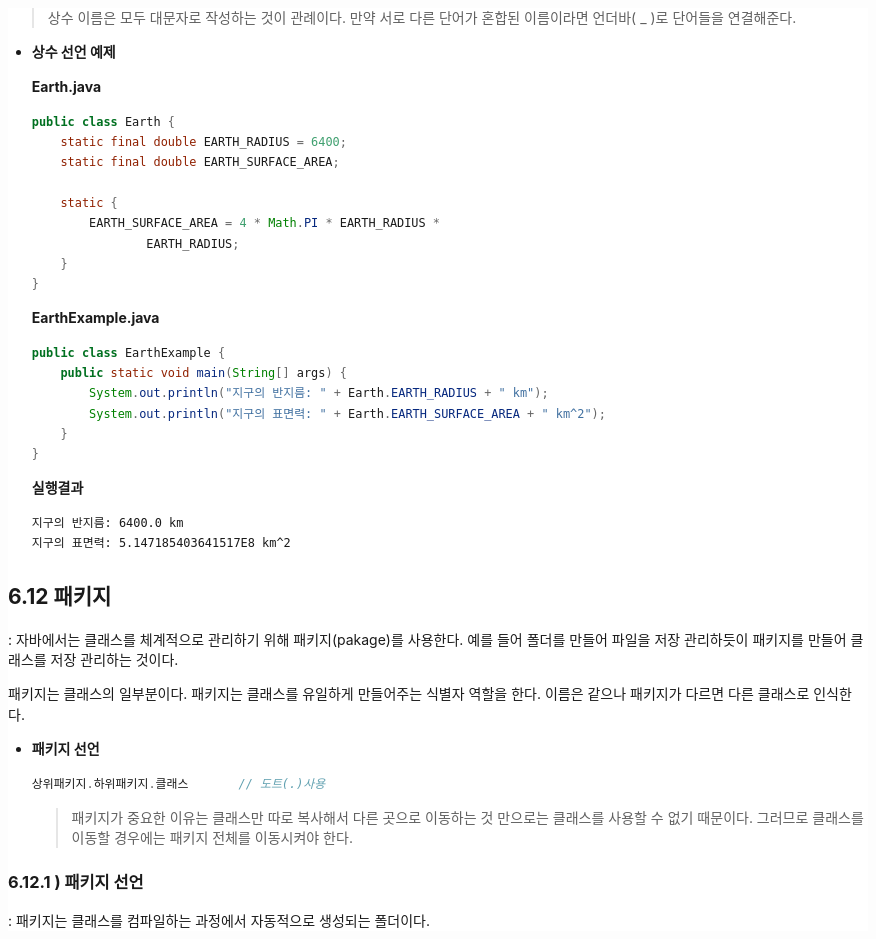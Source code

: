 > 상수 이름은 모두 대문자로 작성하는 것이 관례이다. 만약 서로 다른 단어가 혼합된 이름이라면 언더바( _ )로 단어들을 연결해준다.



* **상수 선언 예제**

  **Earth.java**

  ```java
  public class Earth {
      static final double EARTH_RADIUS = 6400;
      static final double EARTH_SURFACE_AREA;
  
      static {
          EARTH_SURFACE_AREA = 4 * Math.PI * EARTH_RADIUS *
                  EARTH_RADIUS;
      }
  }
  ```

  **EarthExample.java**

  ```java
  public class EarthExample {
      public static void main(String[] args) {
          System.out.println("지구의 반지름: " + Earth.EARTH_RADIUS + " km");
          System.out.println("지구의 표면력: " + Earth.EARTH_SURFACE_AREA + " km^2");
      }
  }
  ```

  **실행결과**

  ```
  지구의 반지름: 6400.0 km
  지구의 표면력: 5.147185403641517E8 km^2
  ```




## 6.12  패키지

: 자바에서는 클래스를 체계적으로 관리하기 위해 패키지(pakage)를 사용한다. 예를 들어 폴더를 만들어 파일을 저장 관리하듯이 패키지를 만들어 클래스를 저장 관리하는 것이다.

 패키지는 클래스의 일부분이다. 패키지는 클래스를 유일하게 만들어주는 식별자 역할을 한다. 이름은 같으나 패키지가 다르면 다른 클래스로 인식한다.

* **패키지 선언**

  ```java
  상위패키지.하위패키지.클래스		// 도트(.)사용
  ```

  > 패키지가 중요한 이유는 클래스만 따로 복사해서 다른 곳으로 이동하는 것 만으로는 클래스를 사용할 수 없기 때문이다. 그러므로 클래스를 이동할 경우에는 패키지 전체를 이동시켜야 한다.



### 6.12.1 )  패키지 선언

: 패키지는 클래스를 컴파일하는 과정에서 자동적으로 생성되는 폴더이다.
